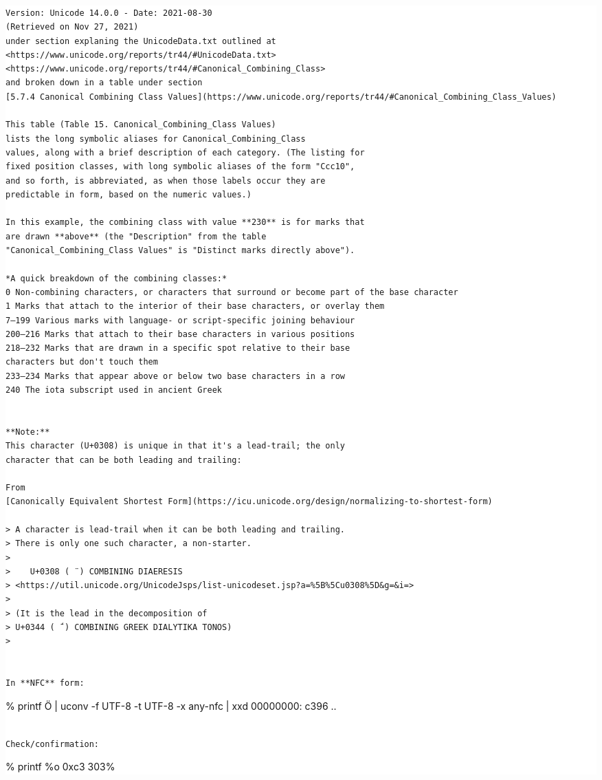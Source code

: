 ```
Version: Unicode 14.0.0 - Date: 2021-08-30   
(Retrieved on Nov 27, 2021)  
under section explaning the UnicodeData.txt outlined at   
<https://www.unicode.org/reports/tr44/#UnicodeData.txt>   
<https://www.unicode.org/reports/tr44/#Canonical_Combining_Class>   
and broken down in a table under section    
[5.7.4 Canonical Combining Class Values](https://www.unicode.org/reports/tr44/#Canonical_Combining_Class_Values)  

This table (Table 15. Canonical_Combining_Class Values) 
lists the long symbolic aliases for Canonical_Combining_Class 
values, along with a brief description of each category. (The listing for 
fixed position classes, with long symbolic aliases of the form "Ccc10", 
and so forth, is abbreviated, as when those labels occur they are 
predictable in form, based on the numeric values.) 

In this example, the combining class with value **230** is for marks that 
are drawn **above** (the "Description" from the table 
"Canonical_Combining_Class Values" is "Distinct marks directly above").

*A quick breakdown of the combining classes:*   
0 Non-combining characters, or characters that surround or become part of the base character  
1 Marks that attach to the interior of their base characters, or overlay them  
7–199 Various marks with language- or script-specific joining behaviour  
200–216 Marks that attach to their base characters in various positions   
218–232 Marks that are drawn in a specific spot relative to their base 
characters but don't touch them    
233–234 Marks that appear above or below two base characters in a row   
240 The iota subscript used in ancient Greek   


**Note:**    
This character (U+0308) is unique in that it's a lead-trail; the only 
character that can be both leading and trailing:

From  
[Canonically Equivalent Shortest Form](https://icu.unicode.org/design/normalizing-to-shortest-form) 

> A character is lead-trail when it can be both leading and trailing. 
> There is only one such character, a non-starter.
> 
>    U+0308 ( ̈ ) COMBINING DIAERESIS   
> <https://util.unicode.org/UnicodeJsps/list-unicodeset.jsp?a=%5B%5Cu0308%5D&g=&i=>
>
> (It is the lead in the decomposition of 
> U+0344 ( ̈́ ) COMBINING GREEK DIALYTIKA TONOS)
>


In **NFC** form:

```
% printf Ö | uconv -f UTF-8 -t UTF-8 -x any-nfc | xxd
00000000: c396                                     ..
```

Check/confirmation:

```
% printf %o 0xc3
303% 
 